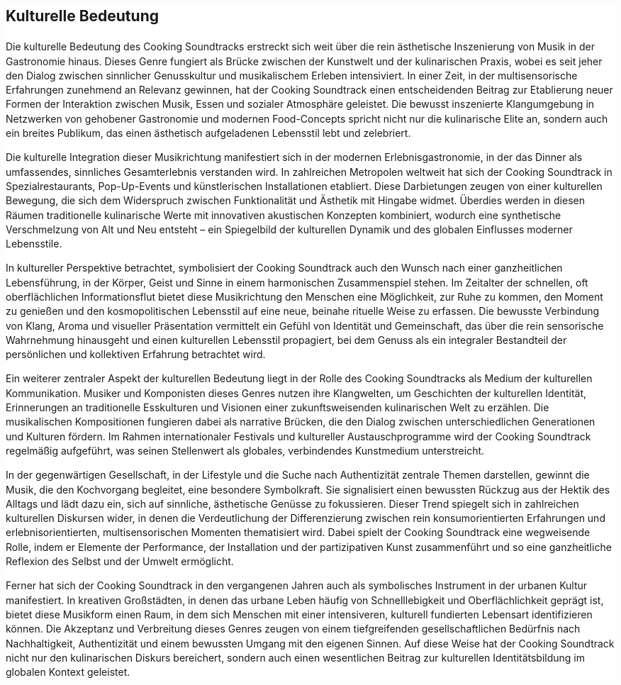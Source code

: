 
## Kulturelle Bedeutung

Die kulturelle Bedeutung des Cooking Soundtracks erstreckt sich weit über die rein ästhetische Inszenierung von Musik in der Gastronomie hinaus. Dieses Genre fungiert als Brücke zwischen der Kunstwelt und der kulinarischen Praxis, wobei es seit jeher den Dialog zwischen sinnlicher Genusskultur und musikalischem Erleben intensiviert. In einer Zeit, in der multisensorische Erfahrungen zunehmend an Relevanz gewinnen, hat der Cooking Soundtrack einen entscheidenden Beitrag zur Etablierung neuer Formen der Interaktion zwischen Musik, Essen und sozialer Atmosphäre geleistet. Die bewusst inszenierte Klangumgebung in Netzwerken von gehobener Gastronomie und modernen Food-Concepts spricht nicht nur die kulinarische Elite an, sondern auch ein breites Publikum, das einen ästhetisch aufgeladenen Lebensstil lebt und zelebriert.

Die kulturelle Integration dieser Musikrichtung manifestiert sich in der modernen Erlebnisgastronomie, in der das Dinner als umfassendes, sinnliches Gesamterlebnis verstanden wird. In zahlreichen Metropolen weltweit hat sich der Cooking Soundtrack in Spezialrestaurants, Pop-Up-Events und künstlerischen Installationen etabliert. Diese Darbietungen zeugen von einer kulturellen Bewegung, die sich dem Widerspruch zwischen Funktionalität und Ästhetik mit Hingabe widmet. Überdies werden in diesen Räumen traditionelle kulinarische Werte mit innovativen akustischen Konzepten kombiniert, wodurch eine synthetische Verschmelzung von Alt und Neu entsteht – ein Spiegelbild der kulturellen Dynamik und des globalen Einflusses moderner Lebensstile.

In kultureller Perspektive betrachtet, symbolisiert der Cooking Soundtrack auch den Wunsch nach einer ganzheitlichen Lebensführung, in der Körper, Geist und Sinne in einem harmonischen Zusammenspiel stehen. Im Zeitalter der schnellen, oft oberflächlichen Informationsflut bietet diese Musikrichtung den Menschen eine Möglichkeit, zur Ruhe zu kommen, den Moment zu genießen und den kosmopolitischen Lebensstil auf eine neue, beinahe rituelle Weise zu erfassen. Die bewusste Verbindung von Klang, Aroma und visueller Präsentation vermittelt ein Gefühl von Identität und Gemeinschaft, das über die rein sensorische Wahrnehmung hinausgeht und einen kulturellen Lebensstil propagiert, bei dem Genuss als ein integraler Bestandteil der persönlichen und kollektiven Erfahrung betrachtet wird.

Ein weiterer zentraler Aspekt der kulturellen Bedeutung liegt in der Rolle des Cooking Soundtracks als Medium der kulturellen Kommunikation. Musiker und Komponisten dieses Genres nutzen ihre Klangwelten, um Geschichten der kulturellen Identität, Erinnerungen an traditionelle Esskulturen und Visionen einer zukunftsweisenden kulinarischen Welt zu erzählen. Die musikalischen Kompositionen fungieren dabei als narrative Brücken, die den Dialog zwischen unterschiedlichen Generationen und Kulturen fördern. Im Rahmen internationaler Festivals und kultureller Austauschprogramme wird der Cooking Soundtrack regelmäßig aufgeführt, was seinen Stellenwert als globales, verbindendes Kunstmedium unterstreicht.  

In der gegenwärtigen Gesellschaft, in der Lifestyle und die Suche nach Authentizität zentrale Themen darstellen, gewinnt die Musik, die den Kochvorgang begleitet, eine besondere Symbolkraft. Sie signalisiert einen bewussten Rückzug aus der Hektik des Alltags und lädt dazu ein, sich auf sinnliche, ästhetische Genüsse zu fokussieren. Dieser Trend spiegelt sich in zahlreichen kulturellen Diskursen wider, in denen die Verdeutlichung der Differenzierung zwischen rein konsumorientierten Erfahrungen und erlebnisorientierten, multisensorischen Momenten thematisiert wird. Dabei spielt der Cooking Soundtrack eine wegweisende Rolle, indem er Elemente der Performance, der Installation und der partizipativen Kunst zusammenführt und so eine ganzheitliche Reflexion des Selbst und der Umwelt ermöglicht.

Ferner hat sich der Cooking Soundtrack in den vergangenen Jahren auch als symbolisches Instrument in der urbanen Kultur manifestiert. In kreativen Großstädten, in denen das urbane Leben häufig von Schnelllebigkeit und Oberflächlichkeit geprägt ist, bietet diese Musikform einen Raum, in dem sich Menschen mit einer intensiveren, kulturell fundierten Lebensart identifizieren können. Die Akzeptanz und Verbreitung dieses Genres zeugen von einem tiefgreifenden gesellschaftlichen Bedürfnis nach Nachhaltigkeit, Authentizität und einem bewussten Umgang mit den eigenen Sinnen. Auf diese Weise hat der Cooking Soundtrack nicht nur den kulinarischen Diskurs bereichert, sondern auch einen wesentlichen Beitrag zur kulturellen Identitätsbildung im globalen Kontext geleistet.
